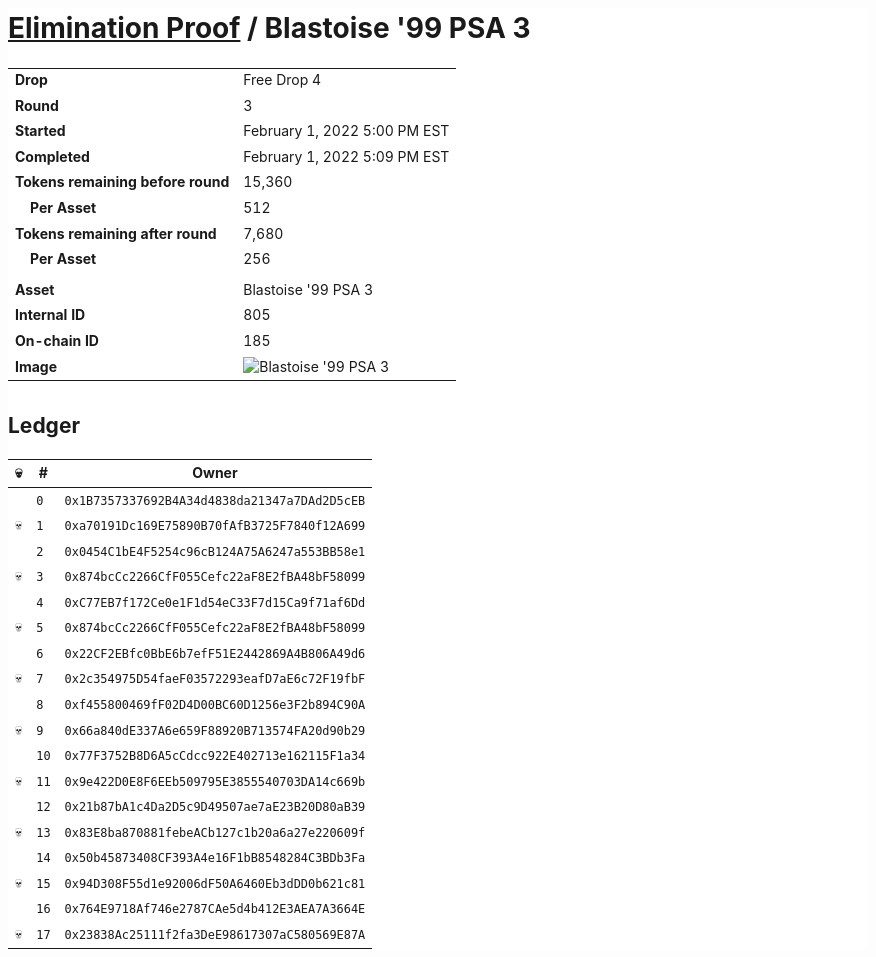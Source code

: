 # [Elimination Proof](./readme.md) / Blastoise &#039;99 PSA 3

|||
|---|---|
| **Drop** | Free Drop 4 |
| **Round** | 3 |
| **Started** | February 1, 2022 5:00 PM EST |
| **Completed** | February 1, 2022 5:09 PM EST |
| **Tokens remaining before round** | 15,360 |
| **&nbsp;&nbsp;&nbsp;&nbsp;Per Asset** | 512 |
| **Tokens remaining after round** | 7,680 |
| **&nbsp;&nbsp;&nbsp;&nbsp;Per Asset** | 256 |
| | |
| **Asset** | Blastoise &#039;99 PSA 3 |
| **Internal ID** | 805 |
| **On-chain ID** | 185 |
| **Image** | <img src="https://tcdn.blokpax.com/957181fa-d3ef-4475-abbb-f51c9ee25c40/f67b326e6fe8e738084243f6e133145ee8e3de78810b3f9ad061241af8074c02.jpg" height="200" alt="Blastoise &#039;99 PSA 3" /> |

## Ledger

| 💀 | # | Owner |
| --- | --- | --- |
|  | `0` | `0x1B7357337692B4A34d4838da21347a7DAd2D5cEB` |
| 💀 | `1` | `0xa70191Dc169E75890B70fAfB3725F7840f12A699` |
|  | `2` | `0x0454C1bE4F5254c96cB124A75A6247a553BB58e1` |
| 💀 | `3` | `0x874bcCc2266CfF055Cefc22aF8E2fBA48bF58099` |
|  | `4` | `0xC77EB7f172Ce0e1F1d54eC33F7d15Ca9f71af6Dd` |
| 💀 | `5` | `0x874bcCc2266CfF055Cefc22aF8E2fBA48bF58099` |
|  | `6` | `0x22CF2EBfc0BbE6b7efF51E2442869A4B806A49d6` |
| 💀 | `7` | `0x2c354975D54faeF03572293eafD7aE6c72F19fbF` |
|  | `8` | `0xf455800469fF02D4D00BC60D1256e3F2b894C90A` |
| 💀 | `9` | `0x66a840dE337A6e659F88920B713574FA20d90b29` |
|  | `10` | `0x77F3752B8D6A5cCdcc922E402713e162115F1a34` |
| 💀 | `11` | `0x9e422D0E8F6EEb509795E3855540703DA14c669b` |
|  | `12` | `0x21b87bA1c4Da2D5c9D49507ae7aE23B20D80aB39` |
| 💀 | `13` | `0x83E8ba870881febeACb127c1b20a6a27e220609f` |
|  | `14` | `0x50b45873408CF393A4e16F1bB8548284C3BDb3Fa` |
| 💀 | `15` | `0x94D308F55d1e92006dF50A6460Eb3dDD0b621c81` |
|  | `16` | `0x764E9718Af746e2787CAe5d4b412E3AEA7A3664E` |
| 💀 | `17` | `0x23838Ac25111f2fa3DeE98617307aC580569E87A` |